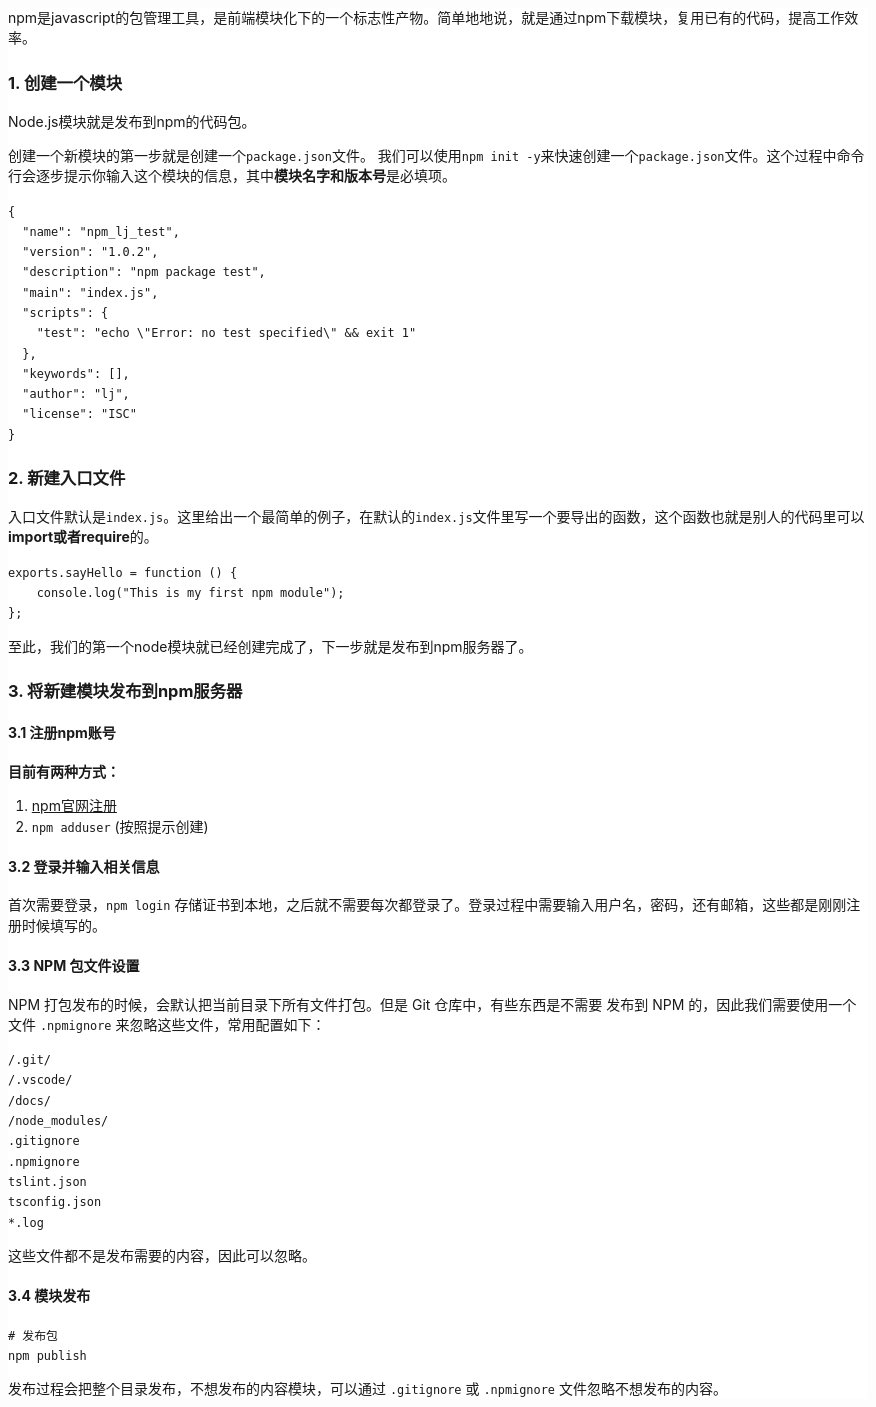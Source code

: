 npm是javascript的包管理工具，是前端模块化下的一个标志性产物。简单地地说，就是通过npm下载模块，复用已有的代码，提高工作效率。
### 1. 创建一个模块
Node.js模块就是发布到npm的代码包。

创建一个新模块的第一步就是创建一个`package.json`文件。 我们可以使用`npm init -y`来快速创建一个`package.json`文件。这个过程中命令行会逐步提示你输入这个模块的信息，其中**模块名字和版本号**是必填项。

```
{
  "name": "npm_lj_test",
  "version": "1.0.2",
  "description": "npm package test",
  "main": "index.js",
  "scripts": {
    "test": "echo \"Error: no test specified\" && exit 1"
  },
  "keywords": [],
  "author": "lj",
  "license": "ISC"
}
```
### 2. 新建入口文件
入口文件默认是`index.js`。这里给出一个最简单的例子，在默认的`index.js`文件里写一个要导出的函数，这个函数也就是别人的代码里可以**import或者require**的。

```
exports.sayHello = function () {
    console.log("This is my first npm module");
};
```
至此，我们的第一个node模块就已经创建完成了，下一步就是发布到npm服务器了。
### 3. 将新建模块发布到npm服务器
#### 3.1 注册npm账号
**目前有两种方式：**

1. [npm官网注册](https://www.npmjs.com/signup)
2. `npm adduser` (按照提示创建)

#### 3.2 登录并输入相关信息
首次需要登录，`npm login` 存储证书到本地，之后就不需要每次都登录了。登录过程中需要输入用户名，密码，还有邮箱，这些都是刚刚注册时候填写的。
#### 3.3 NPM 包文件设置
NPM 打包发布的时候，会默认把当前目录下所有文件打包。但是 Git 仓库中，有些东西是不需要 发布到 NPM 的，因此我们需要使用一个文件 `.npmignore` 来忽略这些文件，常用配置如下：

```
/.git/
/.vscode/
/docs/
/node_modules/
.gitignore
.npmignore
tslint.json
tsconfig.json
*.log
```
这些文件都不是发布需要的内容，因此可以忽略。
#### 3.4 模块发布
```
# 发布包
npm publish 
```
发布过程会把整个目录发布，不想发布的内容模块，可以通过 `.gitignore` 或 `.npmignore` 文件忽略不想发布的内容。
